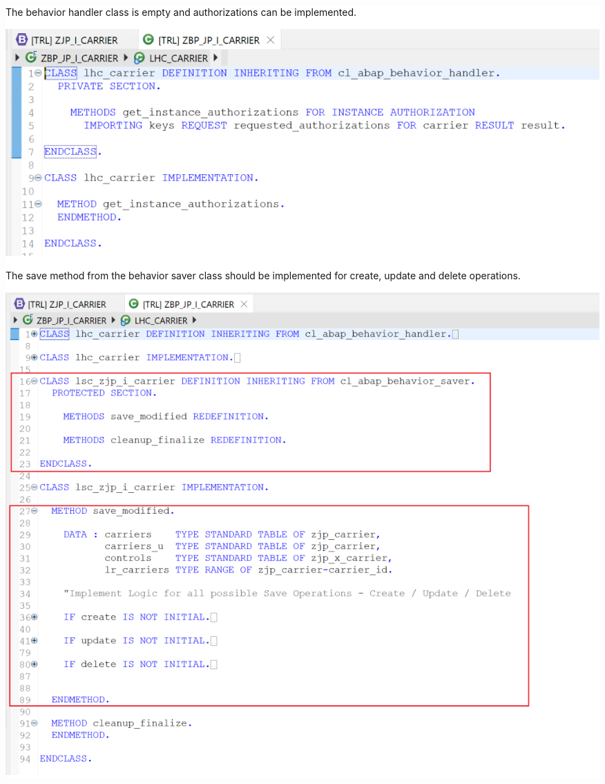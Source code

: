 The behavior handler class is empty and authorizations can be implemented.

![alt text](image-369.png)

The save method from the behavior saver class should be implemented for create, update and delete operations.

![alt text](image-370.png)
